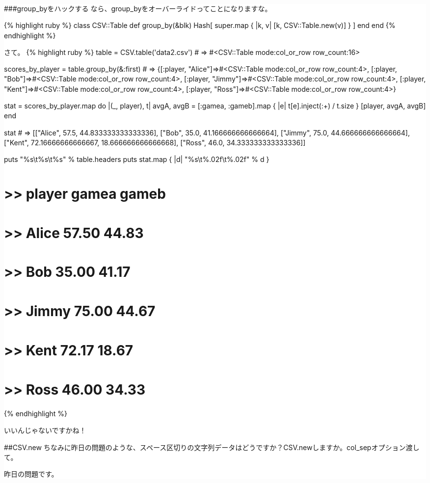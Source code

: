 ###group_byをハックする
なら、group_byをオーバーライドってことになりますな。

{% highlight ruby %}
class CSV::Table
  def group_by(&blk)
    Hash[ super.map { |k, v| [k, CSV::Table.new(v)] } ]
  end
end
{% endhighlight %}

さて。
{% highlight ruby %}
table = CSV.table('data2.csv') # => #<CSV::Table mode:col_or_row row_count:16>

scores_by_player = table.group_by(&:first) # => {[:player, "Alice"]=>#<CSV::Table mode:col_or_row row_count:4>, [:player, "Bob"]=>#<CSV::Table mode:col_or_row row_count:4>, [:player, "Jimmy"]=>#<CSV::Table mode:col_or_row row_count:4>, [:player, "Kent"]=>#<CSV::Table mode:col_or_row row_count:4>, [:player, "Ross"]=>#<CSV::Table mode:col_or_row row_count:4>}

stat = scores_by_player.map do |(_, player), t|
  avgA, avgB = [:gamea, :gameb].map { |e| t[e].inject(:+) / t.size }
  [player, avgA, avgB]
end

stat # => [["Alice", 57.5, 44.833333333333336], ["Bob", 35.0, 41.166666666666664], ["Jimmy", 75.0, 44.666666666666664], ["Kent", 72.16666666666667, 18.666666666666668], ["Ross", 46.0, 34.333333333333336]]

puts "%s\t%s\t%s" % table.headers
puts stat.map { |d| "%s\t%.02f\t%.02f" % d }

# >> player  gamea  gameb
# >> Alice   57.50  44.83
# >> Bob     35.00  41.17
# >> Jimmy   75.00  44.67
# >> Kent    72.17  18.67
# >> Ross    46.00  34.33
{% endhighlight %}

いいんじゃないですかね！

##CSV.new
ちなみに昨日の問題のような、スペース区切りの文字列データはどうですか？CSV.newしますか。col_sepオプション渡して。

昨日の問題です。
